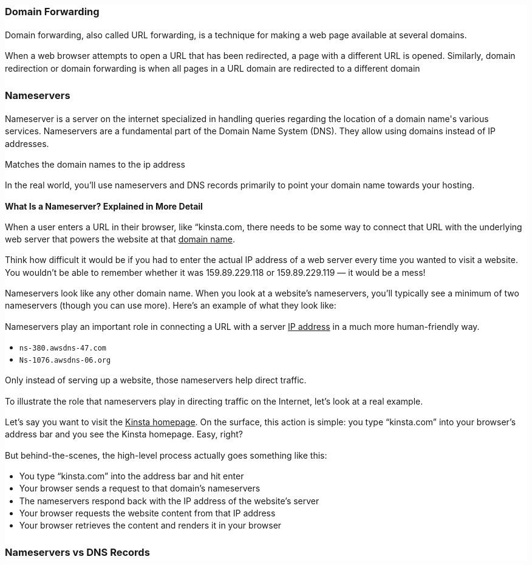 ### Domain Forwarding

Domain forwarding, also called URL forwarding, is a technique for making a web page available at several domains. 

When a web browser attempts to open a URL that has been redirected, a page with a different URL is opened. Similarly, domain redirection or domain forwarding is when all pages in a URL domain are redirected to a different domain

### Nameservers

Nameserver is a server on the internet specialized in handling queries regarding the location of a domain name's various services. Nameservers are a fundamental part of the Domain Name System (DNS). They allow using domains instead of IP addresses.

Matches the domain names to the ip address

In the real world, you’ll use nameservers and DNS records primarily to point your domain name towards your hosting.

**What Is a Nameserver? Explained in More Detail**

When a user enters a URL in their browser, like “kinsta.com, there needs to be some way to connect that URL with the underlying web server that powers the website at that [domain name](https://kinsta.com/blog/choose-domain-name/).

Think how difficult it would be if you had to enter the actual IP address of a web server every time you wanted to visit a website. You wouldn’t be able to remember whether it was 159.89.229.118 or 159.89.229.119 — it would be a mess!

Nameservers look like any other domain name. When you look at a website’s nameservers, you’ll typically see a minimum of two nameservers (though you can use more). Here’s an example of what they look like:

Nameservers play an important role in connecting a URL with a server [IP address](https://kinsta.com/knowledgebase/ipv4-address/) in a much more human-friendly way.

- `ns-380.awsdns-47.com`
- `Ns-1076.awsdns-06.org`

Only instead of serving up a website, those nameservers help direct traffic.

To illustrate the role that nameservers play in directing traffic on the Internet, let’s look at a real example.

Let’s say you want to visit the [Kinsta homepage](https://kinsta.com/). On the surface, this action is simple: you type “kinsta.com” into your browser’s address bar and you see the Kinsta homepage. Easy, right?

But behind-the-scenes, the high-level process actually goes something like this:

- You type “kinsta.com” into the address bar and hit enter
- Your browser sends a request to that domain’s nameservers
- The nameservers respond back with the IP address of the website’s server
- Your browser requests the website content from that IP address
- Your browser retrieves the content and renders it in your browser

### **Nameservers vs DNS Records**

